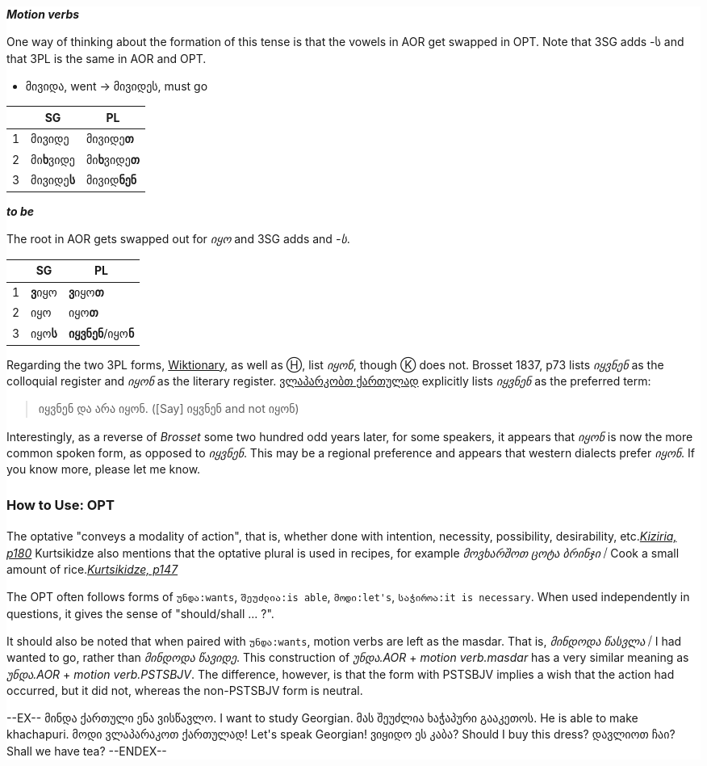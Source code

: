 **_Motion verbs_**

One way of thinking about the formation of this tense is that the vowels in AOR get swapped in OPT. Note that 3SG adds -ს and that 3PL is the same in AOR and OPT.

* მივიდა, went → მივიდეს, must go

&nbsp; |SG  |PL
-|----------|--
1|მივიდე|მივიდე**თ**
2|მი**ხ**ვიდე|მი**ხ**ვიდე**თ**
3|მივიდე**ს**|მივიდ**ნენ**

**_to be_**

The root in AOR gets swapped out for _იყო_ and 3SG adds and _-ს_.

&nbsp; |SG  |PL
-|----------|--
1|**ვ**იყო|**ვ**იყო**თ**
2|იყო|იყო**თ**
3|იყო**ს**|**იყვნენ**/იყო**ნ**

Regarding the two 3PL forms, [Wiktionary](https://en.wiktionary.org/wiki/%E1%83%90%E1%83%A0%E1%83%98%E1%83%A1), as well as Ⓗ, list _იყონ_, though Ⓚ does not. Brosset 1837, p73 lists _იყვნენ_ as the colloquial register and _იყონ_ as the literary register. [ვლაპარკობთ ქართულად](https://tbiliselebi.ge/ka/news/vilaparakot-qartulad/vilaparakot-kartulad-1621) explicitly lists _იყვნენ_ as the preferred term:

> იყვნენ და არა იყონ. ([Say] იყვნენ and not იყონ)

Interestingly, as a reverse of _Brosset_ some two hundred odd years later, for some speakers, it appears that _იყონ_ is now the more common spoken form, as opposed to _იყვნენ_. This may be a regional preference and appears that western dialects prefer _იყონ_. If you know more, please let me know.

### How to Use: OPT

The optative "conveys a modality of action", that is, whether done with intention, necessity, possibility, desirability, etc.<cite>[Kiziria, p180](#kiziria)</cite> Kurtsikidze also mentions that the optative plural is used in recipes, for example <ex>_მოვხარშოთ ცოტა ბრინჯი_ ⧸ Cook a small amount of rice.</ex><cite>[Kurtsikidze, p147](#kurtsikidze)</cite>

The OPT often follows forms of `უნდა:wants`, `შეუძლია:is able`, `მოდი:let's`, `საჭიროა:it is necessary`. When used independently in questions, it gives the sense of "should/shall ... ?".

It should also be noted that when paired with `უნდა:wants`, motion verbs are left as the masdar. That is, <ex>_მინდოდა წასვლა_ ⧸ I had wanted to go</ex>, rather than _მინდოდა წავიდე_. This construction of _უნდა.AOR_ + _motion verb.masdar_ has a very similar meaning as _უნდა.AOR_ + _motion verb.PSTSBJV_. The difference, however, is that the form with PSTSBJV implies a wish that the action had occurred, but it did not, whereas the non-PSTSBJV form is neutral.

--EX--
მინდა ქართული ენა ვისწავლო.
I want to study Georgian.
მას შეუძლია ხაჭაპური გააკეთოს.
He is able to make khachapuri.
მოდი ვლაპარაკოთ ქართულად!
Let's speak Georgian!
ვიყიდო ეს კაბა?
Should I buy this dress?
დავლიოთ ჩაი?
Shall we have tea?
--ENDEX--
